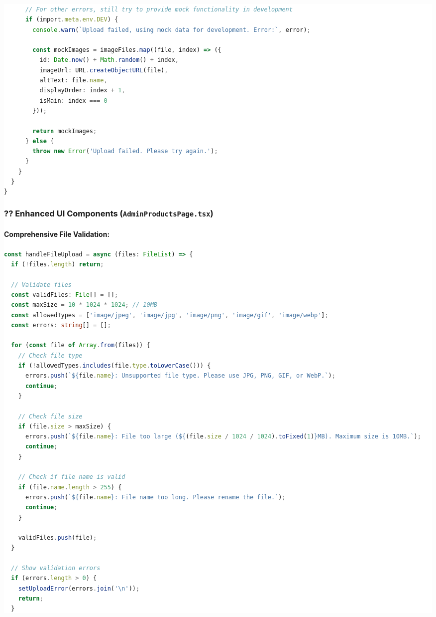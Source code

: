 ```typescript
      // For other errors, still try to provide mock functionality in development
      if (import.meta.env.DEV) {
        console.warn(`Upload failed, using mock data for development. Error:`, error);
        
        const mockImages = imageFiles.map((file, index) => ({
          id: Date.now() + Math.random() + index,
          imageUrl: URL.createObjectURL(file),
          altText: file.name,
          displayOrder: index + 1,
          isMain: index === 0
        }));
        
        return mockImages;
      } else {
        throw new Error('Upload failed. Please try again.');
      }
    }
  }
}
```

### **?? Enhanced UI Components (`AdminProductsPage.tsx`)**

#### **Comprehensive File Validation:**
```typescript
const handleFileUpload = async (files: FileList) => {
  if (!files.length) return;

  // Validate files
  const validFiles: File[] = [];
  const maxSize = 10 * 1024 * 1024; // 10MB
  const allowedTypes = ['image/jpeg', 'image/jpg', 'image/png', 'image/gif', 'image/webp'];
  const errors: string[] = [];

  for (const file of Array.from(files)) {
    // Check file type
    if (!allowedTypes.includes(file.type.toLowerCase())) {
      errors.push(`${file.name}: Unsupported file type. Please use JPG, PNG, GIF, or WebP.`);
      continue;
    }
    
    // Check file size
    if (file.size > maxSize) {
      errors.push(`${file.name}: File too large (${(file.size / 1024 / 1024).toFixed(1)}MB). Maximum size is 10MB.`);
      continue;
    }
    
    // Check if file name is valid
    if (file.name.length > 255) {
      errors.push(`${file.name}: File name too long. Please rename the file.`);
      continue;
    }
    
    validFiles.push(file);
  }

  // Show validation errors
  if (errors.length > 0) {
    setUploadError(errors.join('\n'));
    return;
  }

```